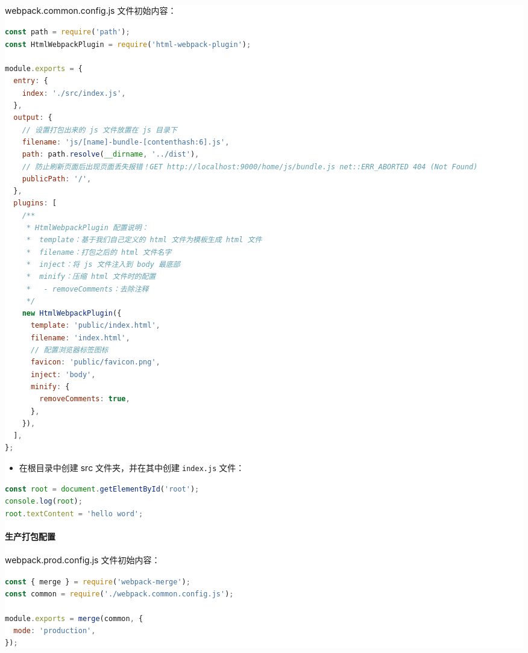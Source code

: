 webpack.common.config.js 文件初始内容：

```js
const path = require('path');
const HtmlWebpackPlugin = require('html-webpack-plugin');

module.exports = {
  entry: {
    index: './src/index.js',
  },
  output: {
    // 设置打包出来的 js 文件放置在 js 目录下
    filename: 'js/[name]-bundle-[contenthash:6].js',
    path: path.resolve(__dirname, '../dist'),
    // 防止刷新页面后出现页面丢失报错！GET http://localhost:9000/home/js/bundle.js net::ERR_ABORTED 404 (Not Found)
    publicPath: '/',
  },
  plugins: [
    /**
     * HtmlWebpackPlugin 配置说明：
     *  template：基于我们自己定义的 html 文件为模板生成 html 文件
     *  filename：打包之后的 html 文件名字
     *  inject：将 js 文件注入到 body 最底部
     *  minify：压缩 html 文件时的配置
     *   - removeComments：去除注释
     */
    new HtmlWebpackPlugin({
      template: 'public/index.html',
      filename: 'index.html',
      // 配置浏览器标签图标
      favicon: 'public/favicon.png',
      inject: 'body',
      minify: {
        removeComments: true,
      },
    }),
  ],
};
```

- 在根目录中创建 src 文件夹，并在其中创建 `index.js` 文件：

```js
const root = document.getElementById('root');
console.log(root);
root.textContent = 'hello word';
```

#### 生产打包配置

webpack.prod.config.js 文件初始内容：

```js
const { merge } = require('webpack-merge');
const common = require('./webpack.common.config.js');

module.exports = merge(common, {
  mode: 'production',
});
```
